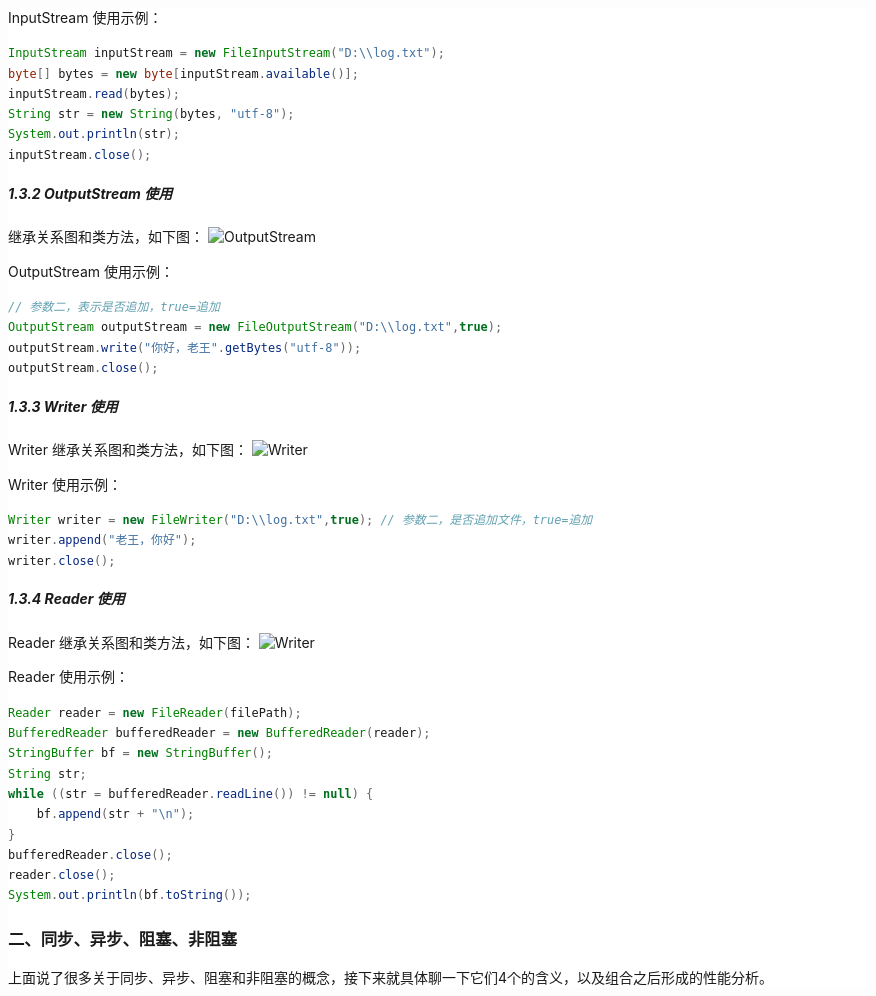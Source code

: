 InputStream 使用示例：
```java
InputStream inputStream = new FileInputStream("D:\\log.txt");
byte[] bytes = new byte[inputStream.available()];
inputStream.read(bytes);
String str = new String(bytes, "utf-8");
System.out.println(str);
inputStream.close();
```

#####  1.3.2 OutputStream 使用
继承关系图和类方法，如下图：
![OutputStream](http://icdn.apigo.cn/blog/javacore-io-002.png)

OutputStream 使用示例：
```java
// 参数二，表示是否追加，true=追加
OutputStream outputStream = new FileOutputStream("D:\\log.txt",true); 
outputStream.write("你好，老王".getBytes("utf-8"));
outputStream.close();
```
#####  1.3.3 Writer 使用
Writer 继承关系图和类方法，如下图：
![Writer](http://icdn.apigo.cn/blog/javacore-io-004.png)

Writer 使用示例：
```java
Writer writer = new FileWriter("D:\\log.txt",true); // 参数二，是否追加文件，true=追加
writer.append("老王，你好");
writer.close();
```

#####  1.3.4 Reader 使用
Reader 继承关系图和类方法，如下图：
![Writer](http://icdn.apigo.cn/blog/javacore-io-003.png)

Reader 使用示例：
```java
Reader reader = new FileReader(filePath);
BufferedReader bufferedReader = new BufferedReader(reader);
StringBuffer bf = new StringBuffer();
String str;
while ((str = bufferedReader.readLine()) != null) {
    bf.append(str + "\n");
}
bufferedReader.close();
reader.close();
System.out.println(bf.toString());
```

### 二、同步、异步、阻塞、非阻塞
上面说了很多关于同步、异步、阻塞和非阻塞的概念，接下来就具体聊一下它们4个的含义，以及组合之后形成的性能分析。
